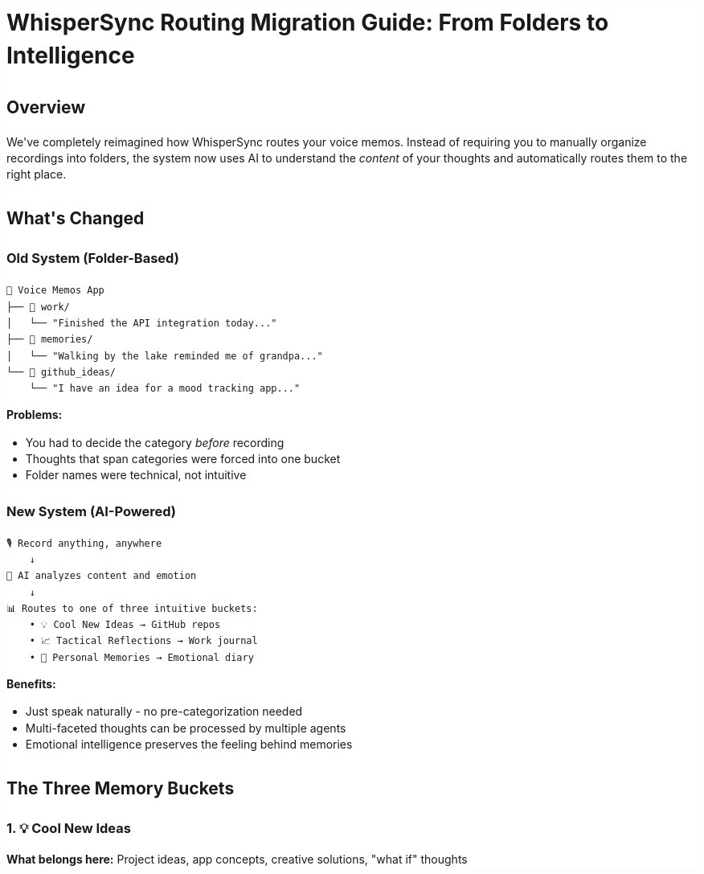 # WhisperSync Routing Migration Guide: From Folders to Intelligence

## Overview

We've completely reimagined how WhisperSync routes your voice memos. Instead of requiring you to manually organize recordings into folders, the system now uses AI to understand the *content* of your thoughts and automatically routes them to the right place.

## What's Changed

### Old System (Folder-Based)
```
📁 Voice Memos App
├── 📁 work/
│   └── "Finished the API integration today..."
├── 📁 memories/
│   └── "Walking by the lake reminded me of grandpa..."
└── 📁 github_ideas/
    └── "I have an idea for a mood tracking app..."
```

**Problems:**
- You had to decide the category *before* recording
- Thoughts that span categories were forced into one bucket
- Folder names were technical, not intuitive

### New System (AI-Powered)
```
🎙️ Record anything, anywhere
    ↓
🧠 AI analyzes content and emotion
    ↓
📊 Routes to one of three intuitive buckets:
    • 💡 Cool New Ideas → GitHub repos
    • 📈 Tactical Reflections → Work journal
    • 💭 Personal Memories → Emotional diary
```

**Benefits:**
- Just speak naturally - no pre-categorization needed
- Multi-faceted thoughts can be processed by multiple agents
- Emotional intelligence preserves the feeling behind memories

## The Three Memory Buckets

### 1. 💡 Cool New Ideas
**What belongs here:** Project ideas, app concepts, creative solutions, "what if" thoughts

